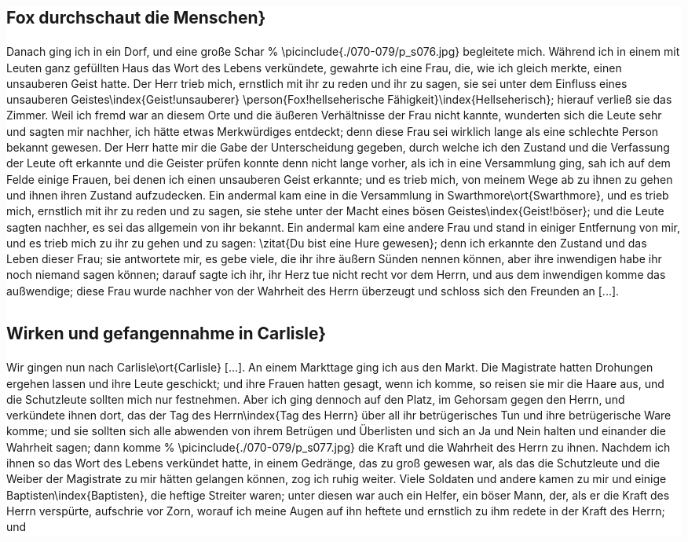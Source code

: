 ## Fox durchschaut die Menschen}

Danach ging ich in ein Dorf, und eine große Schar
% \picinclude{./070-079/p_s076.jpg}
begleitete mich. Während ich in einem mit Leuten ganz gefüllten
Haus das Wort des Lebens verkündete, gewahrte ich eine Frau,
die, wie ich gleich merkte, einen unsauberen Geist hatte. Der
Herr trieb mich, ernstlich mit ihr zu reden und ihr zu sagen, sie
sei unter dem Einfluss eines unsauberen
Geistes\index{Geist!unsauberer}
\person{Fox!hellseherische Fähigkeit}\index{Hellseherisch};
hierauf verließ
sie das Zimmer. Weil ich fremd war an diesem Orte und die
äußeren Verhältnisse der Frau nicht kannte, wunderten sich die
Leute sehr und sagten mir nachher, ich hätte etwas Merkwürdiges
entdeckt; denn diese Frau sei wirklich lange als eine schlechte
Person bekannt gewesen. Der Herr hatte mir die Gabe der
Unterscheidung gegeben, durch welche ich den Zustand und die
Verfassung der Leute oft erkannte und die Geister prüfen konnte
denn nicht lange vorher, als ich in eine Versammlung ging, sah
ich auf dem Felde einige Frauen, bei denen ich einen unsauberen
Geist erkannte; und es trieb mich, von meinem Wege ab zu ihnen
zu gehen und ihnen ihren Zustand aufzudecken. Ein andermal
kam eine in die Versammlung in Swarthmore\ort{Swarthmore},
und es trieb mich,
ernstlich mit ihr zu reden und zu sagen, sie stehe unter der Macht
eines bösen Geistes\index{Geist!böser}; und die Leute sagten
nachher, es sei das
allgemein von ihr bekannt. Ein andermal kam eine andere Frau
und stand in einiger Entfernung von mir, und es trieb mich zu
ihr zu gehen und zu sagen: \zitat{Du bist eine Hure gewesen}; denn
ich erkannte den Zustand und das Leben dieser Frau; sie antwortete
mir, es gebe viele, die ihr ihre äußern Sünden nennen können,
aber ihre inwendigen habe ihr noch niemand sagen können; darauf
sagte ich ihr, ihr Herz tue nicht recht vor dem Herrn, und
aus dem inwendigen komme das außwendige; diese Frau wurde
nachher von der Wahrheit des Herrn überzeugt und schloss sich
den Freunden an [...].

## Wirken und gefangennahme in Carlisle}

Wir gingen nun nach Carlisle\ort{Carlisle} [...]. An einem Markttage
ging ich aus den Markt. Die Magistrate hatten Drohungen
ergehen lassen und ihre Leute geschickt; und ihre Frauen hatten
gesagt, wenn ich komme, so reisen sie mir die Haare aus, und
die Schutzleute sollten mich nur festnehmen. Aber ich ging dennoch
auf den Platz, im Gehorsam gegen den Herrn, und verkündete
ihnen dort, das der Tag des Herrn\index{Tag des Herrn}
über all ihr betrügerisches
Tun und ihre betrügerische Ware komme; und sie sollten sich alle
abwenden von ihrem Betrügen und Überlisten und sich an Ja
und Nein halten und einander die Wahrheit sagen; dann komme
% \picinclude{./070-079/p_s077.jpg}
die Kraft und die Wahrheit des Herrn zu ihnen. Nachdem ich
ihnen so das Wort des Lebens verkündet hatte, in einem
Gedränge, das zu groß gewesen war, als das die Schutzleute und
die Weiber der Magistrate zu mir hätten gelangen können, zog
ich ruhig weiter. Viele Soldaten und andere kamen zu mir und
einige Baptisten\index{Baptisten}, die heftige Streiter
waren; unter diesen war
auch ein Helfer, ein böser Mann, der, als er die Kraft des Herrn
verspürte, aufschrie vor Zorn, worauf ich meine Augen auf ihn
heftete und ernstlich zu ihm redete in der Kraft des Herrn; und